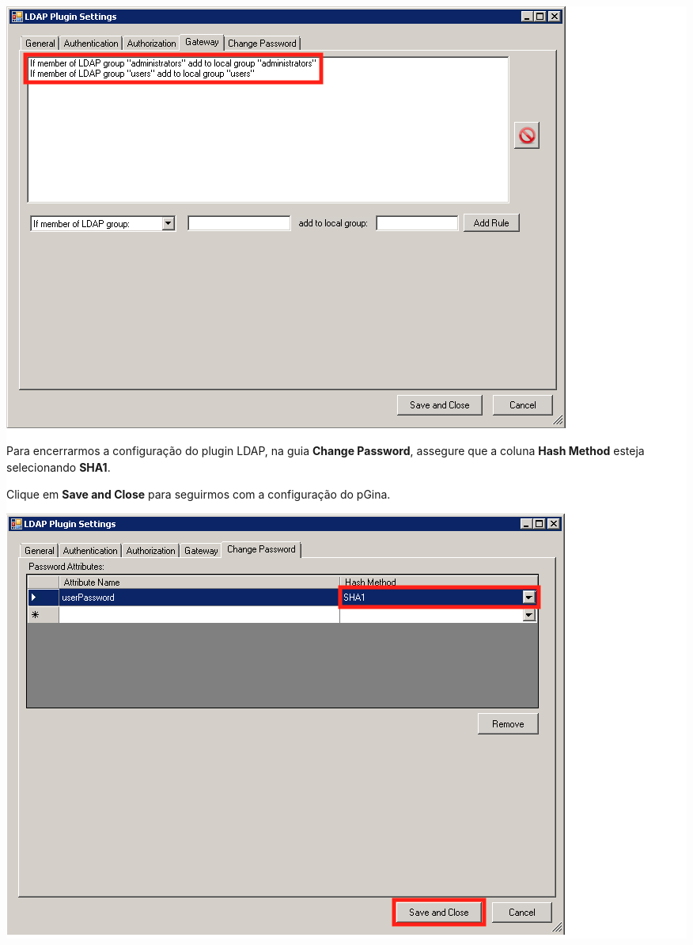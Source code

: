 ![pGina8](img/pgina/pgina8.png)

Para encerrarmos a configuração do plugin LDAP, na guia **Change Password**, assegure que a coluna **Hash Method** esteja selecionando **SHA1**.

Clique em **Save and Close** para seguirmos com a configuração do pGina.

![pGina9](img/pgina/pgina9.png)
